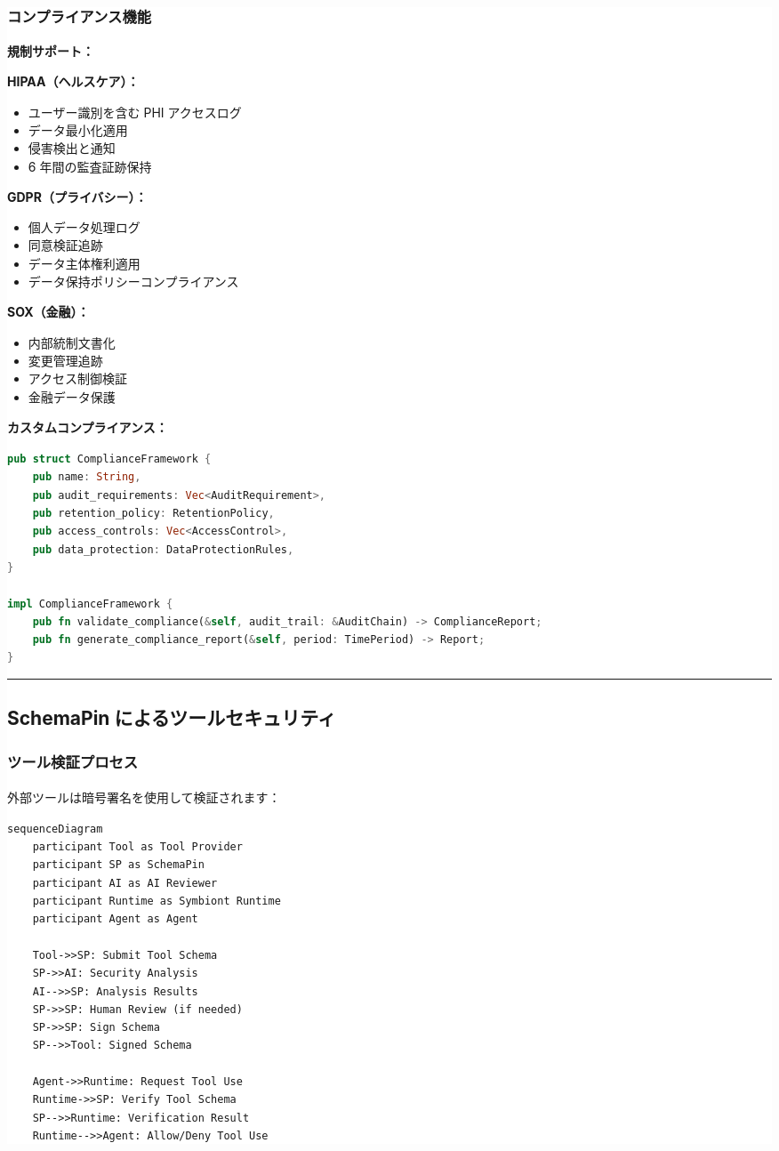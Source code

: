 ### コンプライアンス機能

**規制サポート：**

**HIPAA（ヘルスケア）：**
- ユーザー識別を含む PHI アクセスログ
- データ最小化適用
- 侵害検出と通知
- 6 年間の監査証跡保持

**GDPR（プライバシー）：**
- 個人データ処理ログ
- 同意検証追跡
- データ主体権利適用
- データ保持ポリシーコンプライアンス

**SOX（金融）：**
- 内部統制文書化
- 変更管理追跡
- アクセス制御検証
- 金融データ保護

**カスタムコンプライアンス：**
```rust
pub struct ComplianceFramework {
    pub name: String,
    pub audit_requirements: Vec<AuditRequirement>,
    pub retention_policy: RetentionPolicy,
    pub access_controls: Vec<AccessControl>,
    pub data_protection: DataProtectionRules,
}

impl ComplianceFramework {
    pub fn validate_compliance(&self, audit_trail: &AuditChain) -> ComplianceReport;
    pub fn generate_compliance_report(&self, period: TimePeriod) -> Report;
}
```

---

## SchemaPin によるツールセキュリティ

### ツール検証プロセス

外部ツールは暗号署名を使用して検証されます：

```mermaid
sequenceDiagram
    participant Tool as Tool Provider
    participant SP as SchemaPin
    participant AI as AI Reviewer
    participant Runtime as Symbiont Runtime
    participant Agent as Agent
    
    Tool->>SP: Submit Tool Schema
    SP->>AI: Security Analysis
    AI-->>SP: Analysis Results
    SP->>SP: Human Review (if needed)
    SP->>SP: Sign Schema
    SP-->>Tool: Signed Schema
    
    Agent->>Runtime: Request Tool Use
    Runtime->>SP: Verify Tool Schema
    SP-->>Runtime: Verification Result
    Runtime-->>Agent: Allow/Deny Tool Use
```

